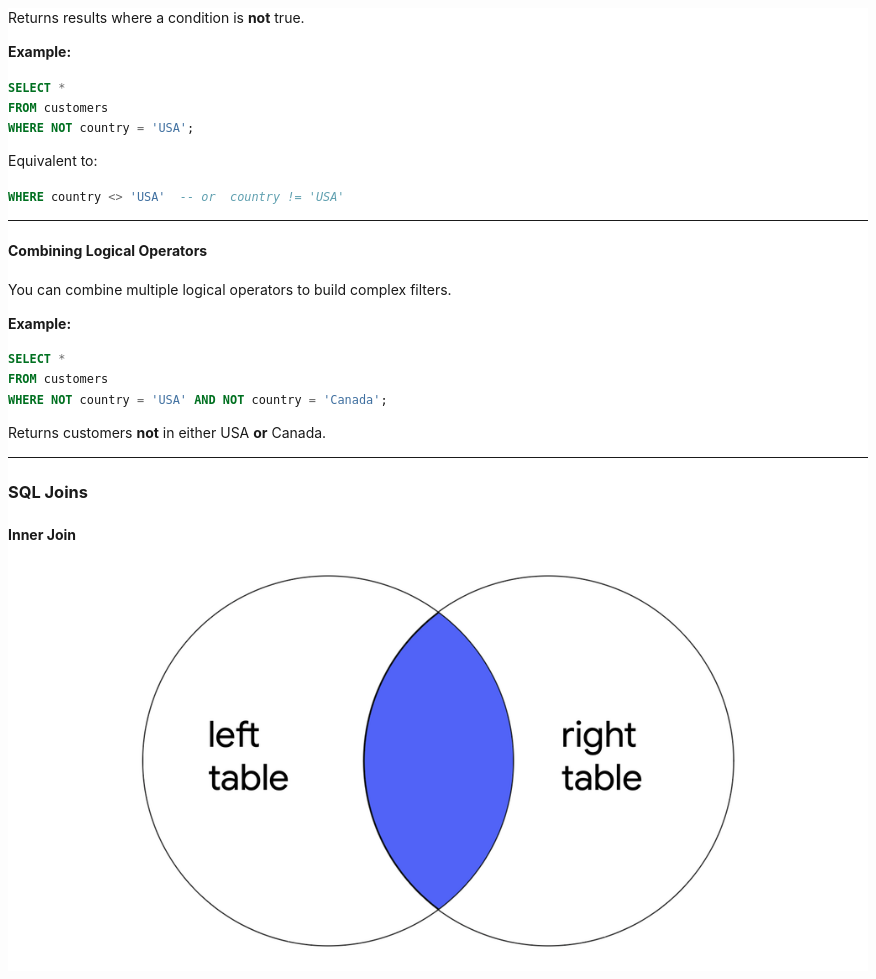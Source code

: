 Returns results where a condition is **not** true.

**Example:**

```sql
SELECT *
FROM customers
WHERE NOT country = 'USA';
```

Equivalent to:

```sql
WHERE country <> 'USA'  -- or  country != 'USA'
```

---

#### Combining Logical Operators

You can combine multiple logical operators to build complex filters.

**Example:**

```sql
SELECT *
FROM customers
WHERE NOT country = 'USA' AND NOT country = 'Canada';
```

Returns customers **not** in either USA **or** Canada.

---

### SQL Joins

#### Inner Join

![alt text](/course4:LinuxAndSQL/resources/inner-join.png)
